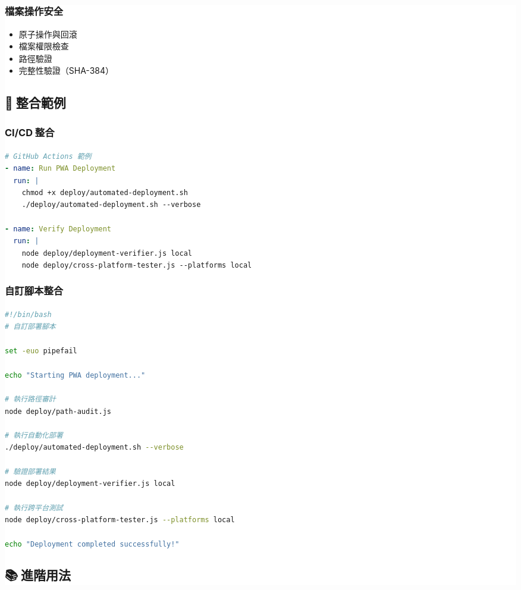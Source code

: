 ### 檔案操作安全

- 原子操作與回滾
- 檔案權限檢查
- 路徑驗證
- 完整性驗證（SHA-384）

## 🚀 整合範例

### CI/CD 整合

```yaml
# GitHub Actions 範例
- name: Run PWA Deployment
  run: |
    chmod +x deploy/automated-deployment.sh
    ./deploy/automated-deployment.sh --verbose
    
- name: Verify Deployment
  run: |
    node deploy/deployment-verifier.js local
    node deploy/cross-platform-tester.js --platforms local
```

### 自訂腳本整合

```bash
#!/bin/bash
# 自訂部署腳本

set -euo pipefail

echo "Starting PWA deployment..."

# 執行路徑審計
node deploy/path-audit.js

# 執行自動化部署
./deploy/automated-deployment.sh --verbose

# 驗證部署結果
node deploy/deployment-verifier.js local

# 執行跨平台測試
node deploy/cross-platform-tester.js --platforms local

echo "Deployment completed successfully!"
```

## 📚 進階用法
